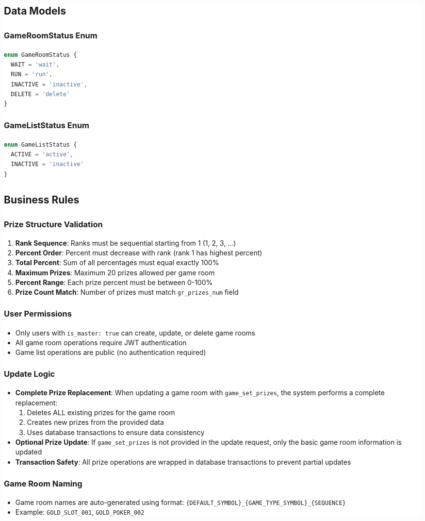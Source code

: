

## Data Models

### GameRoomStatus Enum
```typescript
enum GameRoomStatus {
  WAIT = 'wait',
  RUN = 'run',
  INACTIVE = 'inactive',
  DELETE = 'delete'
}
```

### GameListStatus Enum
```typescript
enum GameListStatus {
  ACTIVE = 'active',
  INACTIVE = 'inactive'
}
```

## Business Rules

### Prize Structure Validation
1. **Rank Sequence**: Ranks must be sequential starting from 1 (1, 2, 3, ...)
2. **Percent Order**: Percent must decrease with rank (rank 1 has highest percent)
3. **Total Percent**: Sum of all percentages must equal exactly 100%
4. **Maximum Prizes**: Maximum 20 prizes allowed per game room
5. **Percent Range**: Each prize percent must be between 0-100%
6. **Prize Count Match**: Number of prizes must match `gr_prizes_num` field

### User Permissions
- Only users with `is_master: true` can create, update, or delete game rooms
- All game room operations require JWT authentication
- Game list operations are public (no authentication required)

### Update Logic
- **Complete Prize Replacement**: When updating a game room with `game_set_prizes`, the system performs a complete replacement:
  1. Deletes ALL existing prizes for the game room
  2. Creates new prizes from the provided data
  3. Uses database transactions to ensure data consistency
- **Optional Prize Update**: If `game_set_prizes` is not provided in the update request, only the basic game room information is updated
- **Transaction Safety**: All prize operations are wrapped in database transactions to prevent partial updates

### Game Room Naming
- Game room names are auto-generated using format: `{DEFAULT_SYMBOL}_{GAME_TYPE_SYMBOL}_{SEQUENCE}`
- Example: `GOLD_SLOT_001`, `GOLD_POKER_002`
